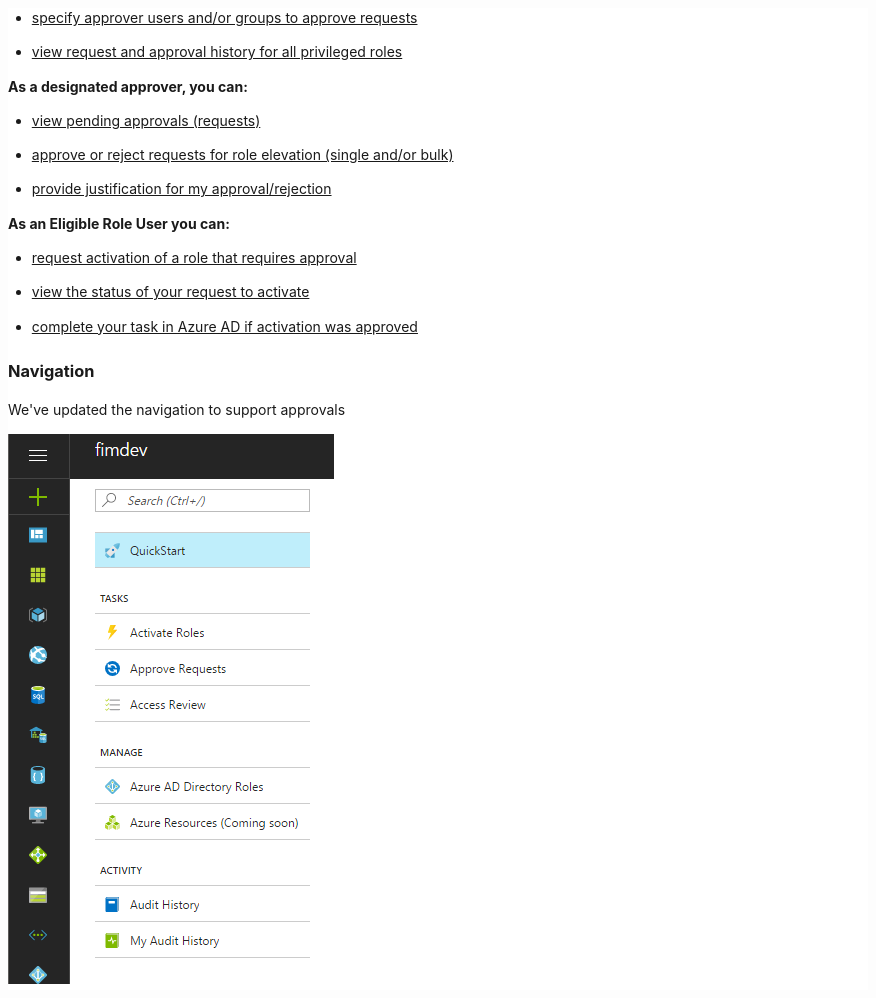 -   [specify approver users and/or groups to approve requests](#specify-approver-users-and/or-groups-to-approve-requests)

-   [view request and approval history for all privileged roles](#view-request-and-approval-history-for-all-privileged-roles)

**As a designated approver, you can:**

-   [view pending approvals (requests)](#view-pending-approvals-requests)

-   [approve or reject requests for role elevation (single and/or bulk)](#approve-or-reject-requests-for-role-elevation-single-and/or-bulk)

-   [provide justification for my approval/rejection](#provide-justification-for-my-approval/rejection) 

**As an Eligible Role User you can:**

-   [request activation of a role that requires approval](#request-activation-of-a-role-that-requires-approval)

-   [view the status of your request to activate](#view-the-status-of-your-request-to-activate)

-   [complete your task in Azure AD if activation was approved](#complete-your-task-in-azure-ad-if-activation-was-approved)

### Navigation

We've updated the navigation to support approvals

![](media/azure-ad-pim-approval-workflow/image001.png)

